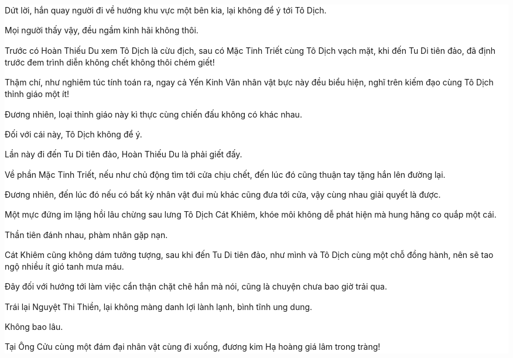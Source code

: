 Dứt lời, hắn quay người đi về hướng khu vực một bên kia, lại không để ý tới Tô Dịch.

Mọi người thấy vậy, đều ngầm kinh hãi không thôi.

Trước có Hoàn Thiếu Du xem Tô Dịch là cừu địch, sau có Mặc Tinh Triết cùng Tô Dịch vạch mặt, khi đến Tu Di tiên đảo, đã định trước đem trình diễn không chết không thôi chém giết!

Thậm chí, như nghiêm túc tính toán ra, ngay cả Yến Kinh Vân nhân vật bực này đều biểu hiện, nghĩ trên kiếm đạo cùng Tô Dịch thỉnh giáo một ít!

Đương nhiên, loại thỉnh giáo này kì thực cùng chiến đấu không có khác nhau.

Đối với cái này, Tô Dịch không để ý.

Lần này đi đến Tu Di tiên đảo, Hoàn Thiếu Du là phải giết đấy.

Về phần Mặc Tinh Triết, nếu như chủ động tìm tới cửa chịu chết, đến lúc đó cũng thuận tay tặng hắn lên đường lại.

Đương nhiên, đến lúc đó nếu có bất kỳ nhân vật đui mù khác cũng đưa tới cửa, vậy cùng nhau giải quyết là được.

Một mực đứng im lặng hồi lâu chừng sau lưng Tô Dịch Cát Khiêm, khóe môi không dễ phát hiện mà hung hăng co quắp một cái.

Thần tiên đánh nhau, phàm nhân gặp nạn.

Cát Khiêm cũng không dám tưởng tượng, sau khi đến Tu Di tiên đảo, như mình và Tô Dịch cùng một chỗ đồng hành, nên sẽ tao ngộ nhiều ít gió tanh mưa máu.

Đây đối với hướng tới làm việc cẩn thận chặt chẽ hắn mà nói, cũng là chuyện chưa bao giờ trải qua.

Trái lại Nguyệt Thi Thiền, lại không màng danh lợi lành lạnh, bình tĩnh ung dung.

Không bao lâu.

Tại Ông Cửu cùng một đám đại nhân vật cùng đi xuống, đương kim Hạ hoàng giá lâm trong tràng!




